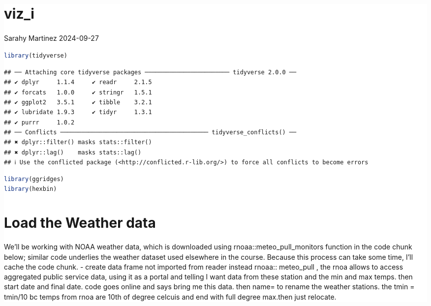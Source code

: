 viz_i
================
Sarahy Martinez
2024-09-27

``` r
library(tidyverse)
```

    ## ── Attaching core tidyverse packages ──────────────────────── tidyverse 2.0.0 ──
    ## ✔ dplyr     1.1.4     ✔ readr     2.1.5
    ## ✔ forcats   1.0.0     ✔ stringr   1.5.1
    ## ✔ ggplot2   3.5.1     ✔ tibble    3.2.1
    ## ✔ lubridate 1.9.3     ✔ tidyr     1.3.1
    ## ✔ purrr     1.0.2     
    ## ── Conflicts ────────────────────────────────────────── tidyverse_conflicts() ──
    ## ✖ dplyr::filter() masks stats::filter()
    ## ✖ dplyr::lag()    masks stats::lag()
    ## ℹ Use the conflicted package (<http://conflicted.r-lib.org/>) to force all conflicts to become errors

``` r
library(ggridges)
library(hexbin)
```

# Load the Weather data

We’ll be working with NOAA weather data, which is downloaded using
rnoaa::meteo_pull_monitors function in the code chunk below; similar
code underlies the weather dataset used elsewhere in the course. Because
this process can take some time, I’ll cache the code chunk. - create
data frame not imported from reader instead rnoaa:: meteo_pull , the
rnoa allows to access aggregated public service data, using it as a
portal and telling I want data from these station and the min and max
temps. then start date and final date. code goes online and says bring
me this data. then name= to rename the weather stations. the tmin =
tmin/10 bc temps from rnoa are 10th of degree celcuis and end with full
degree max.then just relocate.
